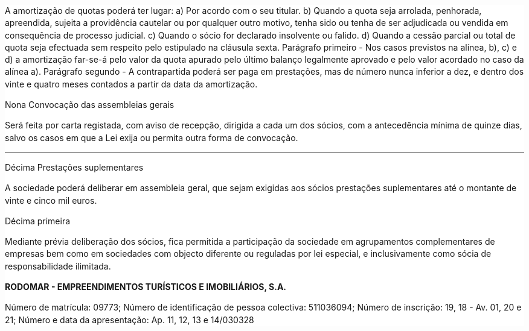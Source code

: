 
A amortização de quotas poderá ter lugar:
a) Por acordo com o seu titular.
b) Quando a quota seja arrolada, penhorada,
apreendida, sujeita a providência cautelar ou por
qualquer outro motivo, tenha sido ou tenha de ser
adjudicada ou vendida em consequência de processo
judicial.
c) Quando o sócio for declarado insolvente ou falido.
d) Quando a cessão parcial ou total de quota seja
efectuada sem respeito pelo estipulado na cláusula
sexta.
Parágrafo primeiro - Nos casos previstos na alínea, b), c)
e d) a amortização far-se-á pelo valor da quota apurado pelo
último balanço legalmente aprovado e pelo valor acordado
no caso da alínea a).
Parágrafo segundo - A contrapartida poderá ser paga em
prestações, mas de número nunca inferior a dez, e dentro dos
vinte e quatro meses contados a partir da data da amortização.


Nona
Convocação das assembleias gerais


Será feita por carta registada, com aviso de recepção,
dirigida a cada um dos sócios, com a antecedência mínima
de quinze dias, salvo os casos em que a Lei exija ou permita
outra forma de convocação.




---

Décima
Prestações suplementares


A sociedade poderá deliberar em assembleia geral, que
sejam exigidas aos sócios prestações suplementares até o
montante de vinte e cinco mil euros.


Décima primeira


Mediante prévia deliberação dos sócios, fica permitida a
participação da sociedade em agrupamentos complementares
de empresas bem como em sociedades com objecto diferente
ou reguladas por lei especial, e inclusivamente como sócia
de responsabilidade ilimitada.


**RODOMAR - EMPREENDIMENTOS TURÍSTICOS E
IMOBILIÁRIOS, S.A.**


Número de matrícula: 09773;
Número de identificação de pessoa colectiva: 511036094;
Número de inscrição: 19, 18 - Av. 01, 20 e 21;
Número e data da apresentação: Ap. 11, 12, 13 e 14/030328
